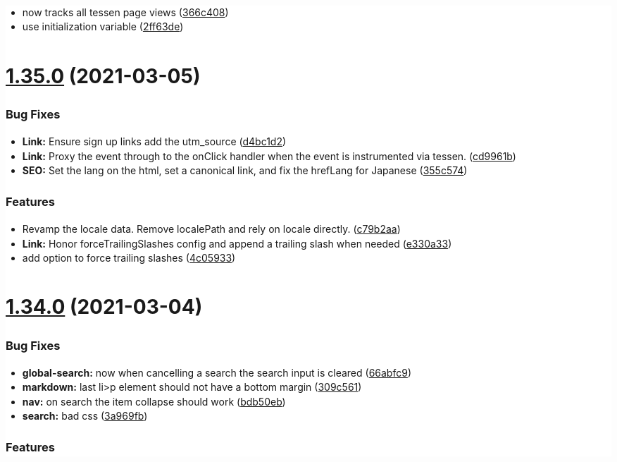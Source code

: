 * now tracks all tessen page views ([366c408](https://github.com/newrelic/gatsby-theme-newrelic/commit/366c40888f290cb4529082f552caed5c17e9ca74))
* use initialization variable ([2ff63de](https://github.com/newrelic/gatsby-theme-newrelic/commit/2ff63de576e93247ec48bcf37566f2a01e4bd52c))





# [1.35.0](https://github.com/newrelic/gatsby-theme-newrelic/compare/v1.34.0...v1.35.0) (2021-03-05)


### Bug Fixes

* **Link:** Ensure sign up links add the utm_source ([d4bc1d2](https://github.com/newrelic/gatsby-theme-newrelic/commit/d4bc1d2960b4a3040ac75a0569c5876e3b518f75))
* **Link:** Proxy the event through to the onClick handler when the event is instrumented via tessen. ([cd9961b](https://github.com/newrelic/gatsby-theme-newrelic/commit/cd9961b020d69cf5da430dc754c445a1d4d89a39))
* **SEO:** Set the lang on the html, set a canonical link, and fix the hrefLang for Japanese ([355c574](https://github.com/newrelic/gatsby-theme-newrelic/commit/355c574cd2d64d1e37ff9467378973f6d6b8ceec))


### Features

* Revamp the locale data. Remove localePath and rely on locale directly. ([c79b2aa](https://github.com/newrelic/gatsby-theme-newrelic/commit/c79b2aaf3066f9e77ce2ddd1163b2f3651771581))
* **Link:** Honor forceTrailingSlashes config and append a trailing slash when needed ([e330a33](https://github.com/newrelic/gatsby-theme-newrelic/commit/e330a3301fc3beb1f64e3e572e66ace7cbaa715d))
* add option to force trailing slashes ([4c05933](https://github.com/newrelic/gatsby-theme-newrelic/commit/4c0593359bc4c0b62b9c30be5bd3dc2dd73f9129))





# [1.34.0](https://github.com/newrelic/gatsby-theme-newrelic/compare/v1.33.1...v1.34.0) (2021-03-04)


### Bug Fixes

* **global-search:** now when cancelling a search the search input is cleared ([66abfc9](https://github.com/newrelic/gatsby-theme-newrelic/commit/66abfc97e7c05d645ec4c6a65d061c8ee50e3059))
* **markdown:** last li>p element should not have a bottom margin ([309c561](https://github.com/newrelic/gatsby-theme-newrelic/commit/309c56127f00526e3f7108bd8f596565ed2c85d9))
* **nav:** on search the item collapse should work ([bdb50eb](https://github.com/newrelic/gatsby-theme-newrelic/commit/bdb50ebe0df82713bbb07b9f311b898f0ca8e08f))
* **search:** bad css ([3a969fb](https://github.com/newrelic/gatsby-theme-newrelic/commit/3a969fba9edb02dc366e7bf8ffd059dc14195dfa))


### Features
